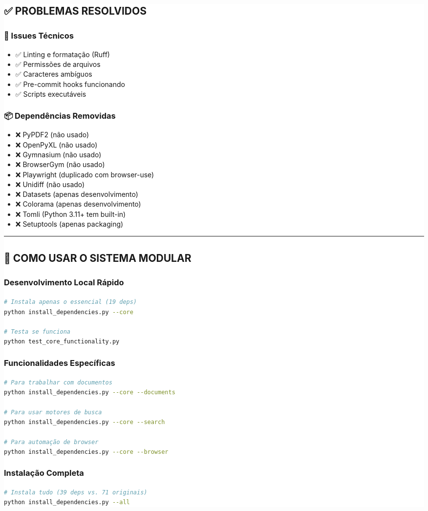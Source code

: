 
## ✅ **PROBLEMAS RESOLVIDOS**

### **🔧 Issues Técnicos**
- ✅ Linting e formatação (Ruff)
- ✅ Permissões de arquivos
- ✅ Caracteres ambíguos
- ✅ Pre-commit hooks funcionando
- ✅ Scripts executáveis

### **📦 Dependências Removidas**
- ❌ PyPDF2 (não usado)
- ❌ OpenPyXL (não usado)
- ❌ Gymnasium (não usado)
- ❌ BrowserGym (não usado)
- ❌ Playwright (duplicado com browser-use)
- ❌ Unidiff (não usado)
- ❌ Datasets (apenas desenvolvimento)
- ❌ Colorama (apenas desenvolvimento)
- ❌ Tomli (Python 3.11+ tem built-in)
- ❌ Setuptools (apenas packaging)

---

## 🚀 **COMO USAR O SISTEMA MODULAR**

### **Desenvolvimento Local Rápido**
```bash
# Instala apenas o essencial (19 deps)
python install_dependencies.py --core

# Testa se funciona
python test_core_functionality.py
```

### **Funcionalidades Específicas**
```bash
# Para trabalhar com documentos
python install_dependencies.py --core --documents

# Para usar motores de busca
python install_dependencies.py --core --search

# Para automação de browser
python install_dependencies.py --core --browser
```

### **Instalação Completa**
```bash
# Instala tudo (39 deps vs. 71 originais)
python install_dependencies.py --all
```
